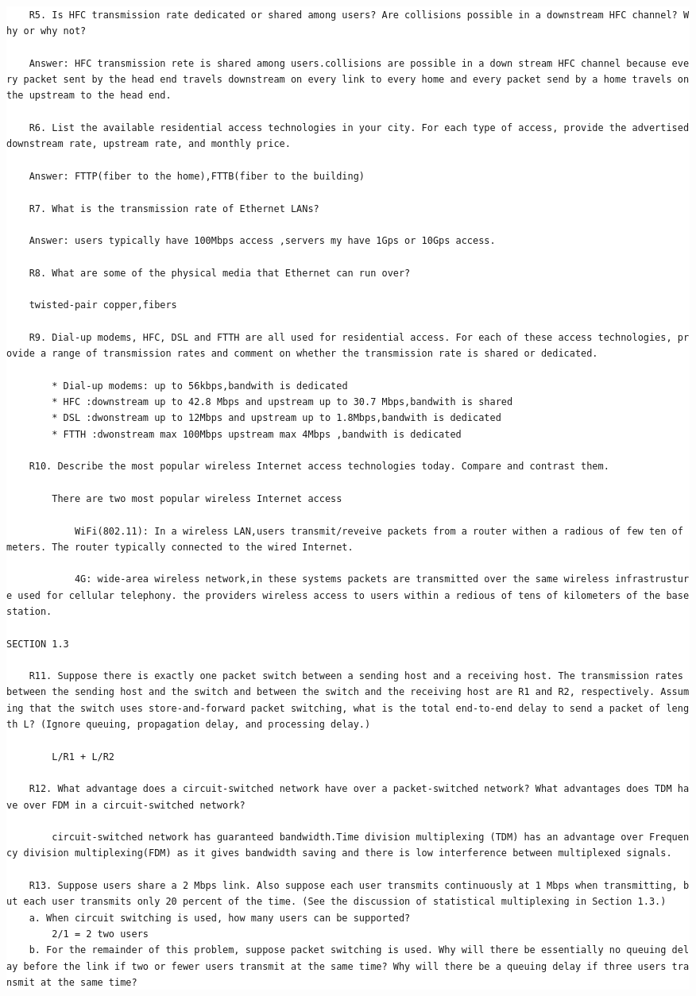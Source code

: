         R5. Is HFC transmission rate dedicated or shared among users? Are collisions possible in a downstream HFC channel? Why or why not? 

        Answer: HFC transmission rete is shared among users.collisions are possible in a down stream HFC channel because every packet sent by the head end travels downstream on every link to every home and every packet send by a home travels on the upstream to the head end.

        R6. List the available residential access technologies in your city. For each type of access, provide the advertised downstream rate, upstream rate, and monthly price. 

        Answer: FTTP(fiber to the home),FTTB(fiber to the building)

        R7. What is the transmission rate of Ethernet LANs? 

        Answer: users typically have 100Mbps access ,servers my have 1Gps or 10Gps access.

        R8. What are some of the physical media that Ethernet can run over? 

        twisted-pair copper,fibers

        R9. Dial-up modems, HFC, DSL and FTTH are all used for residential access. For each of these access technologies, provide a range of transmission rates and comment on whether the transmission rate is shared or dedicated. 

            * Dial-up modems: up to 56kbps,bandwith is dedicated
            * HFC :downstream up to 42.8 Mbps and upstream up to 30.7 Mbps,bandwith is shared
            * DSL :dwonstream up to 12Mbps and upstream up to 1.8Mbps,bandwith is dedicated
            * FTTH :dwonstream max 100Mbps upstream max 4Mbps ,bandwith is dedicated

        R10. Describe the most popular wireless Internet access technologies today. Compare and contrast them.

            There are two most popular wireless Internet access

                WiFi(802.11): In a wireless LAN,users transmit/reveive packets from a router withen a radious of few ten of meters. The router typically connected to the wired Internet.
                
                4G: wide-area wireless network,in these systems packets are transmitted over the same wireless infrastrusture used for cellular telephony. the providers wireless access to users within a redious of tens of kilometers of the base station.

    SECTION 1.3 

        R11. Suppose there is exactly one packet switch between a sending host and a receiving host. The transmission rates between the sending host and the switch and between the switch and the receiving host are R1 and R2, respectively. Assuming that the switch uses store-and-forward packet switching, what is the total end-to-end delay to send a packet of length L? (Ignore queuing, propagation delay, and processing delay.) 

            L/R1 + L/R2
        
        R12. What advantage does a circuit-switched network have over a packet-switched network? What advantages does TDM have over FDM in a circuit-switched network? 

            circuit-switched network has guaranteed bandwidth.Time division multiplexing (TDM) has an advantage over Frequency division multiplexing(FDM) as it gives bandwidth saving and there is low interference between multiplexed signals.
        
        R13. Suppose users share a 2 Mbps link. Also suppose each user transmits continuously at 1 Mbps when transmitting, but each user transmits only 20 percent of the time. (See the discussion of statistical multiplexing in Section 1.3.)
        a. When circuit switching is used, how many users can be supported? 
            2/1 = 2 two users
        b. For the remainder of this problem, suppose packet switching is used. Why will there be essentially no queuing delay before the link if two or fewer users transmit at the same time? Why will there be a queuing delay if three users transmit at the same time? 
